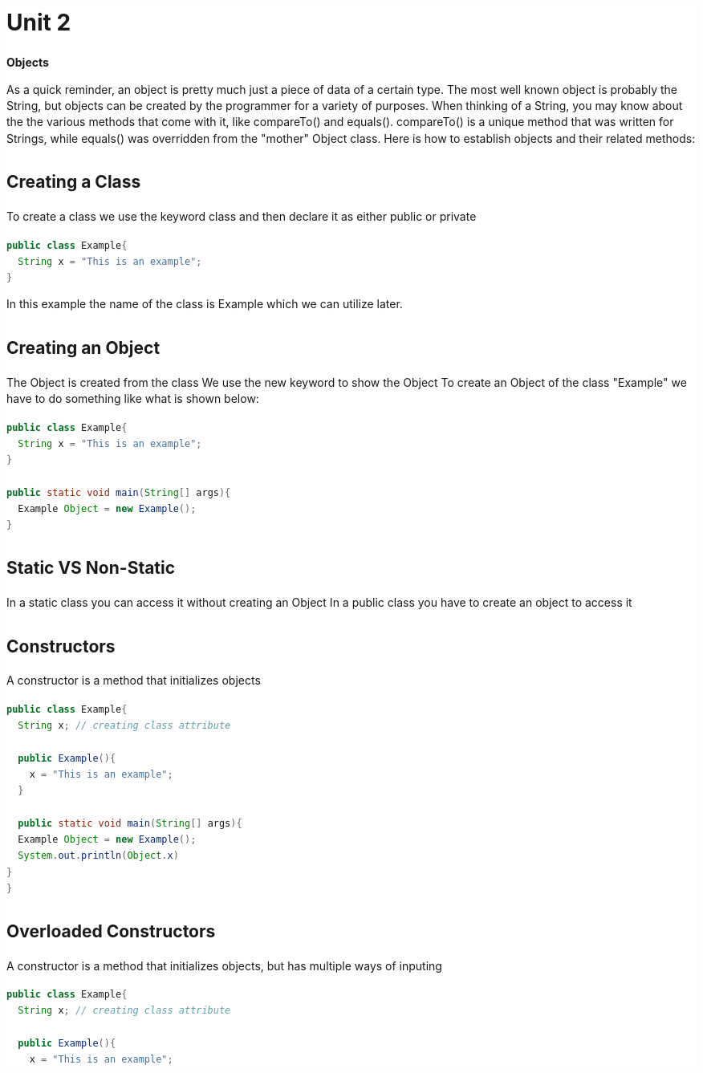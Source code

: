 # Unit 2
**Objects**

As a quick reminder, an object is pretty much just a piece of data of a certain type. The most well known object is probably the String, but objects can be created by the programmer for a variety of purposes. When thinking of a String, you may know about the the various methods that come with it, like compareTo() and equals(). compareTo() is a unique method that was written for Strings, while equals() was overridden from the "mother" Object class. Here is how to establish objects and their related methods:
## Creating a Class
To create a class we use the keyword class and then declare it as either public or private
```java
public class Example{
  String x = "This is an example";
}
```
In this example the name of the class is Example which we can utilize later.

## Creating an Object
The Object is created from the class
We use the new keyword to show the Object
To create an Object of the class "Example" we have to do something like what is shown below:
```java
public class Example{
  String x = "This is an example";
}

public static void main(String[] args){
  Example Object = new Example();
}
```
## Static VS Non-Static
In a static class you can access it without creating an Object 
In a public class you have to create an object to access it

## Constructors
A constructor is a method that initializes objects
```java
public class Example{
  String x; // creating class attribute

  public Example(){
    x = "This is an example";
  }

  public static void main(String[] args){
  Example Object = new Example();
  System.out.println(Object.x)
}
}
```
## Overloaded Constructors
A constructor is a method that initializes objects, but has multiple ways of inputing
```java
public class Example{
  String x; // creating class attribute

  public Example(){
    x = "This is an example";
```